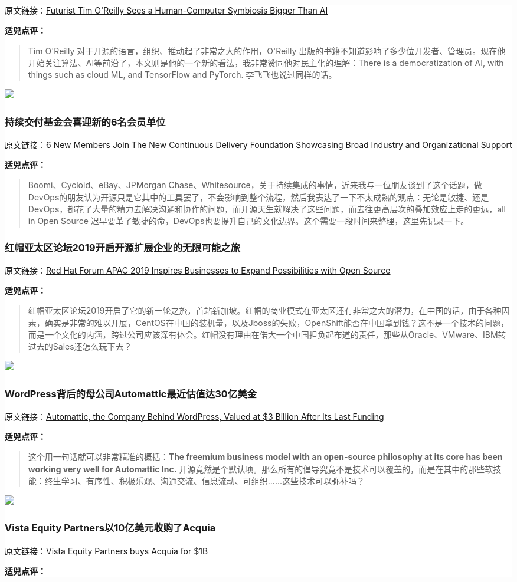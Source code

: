 原文链接：[Futurist Tim O'Reilly Sees a Human-Computer Symbiosis Bigger Than AI](https://www.zdnet.com/article/futurist-tim-oreilly-sees-a-human-computer-symbiosis-bigger-than-ai/)

**适兕点评：**

> Tim O'Reilly 对于开源的语言，组织、推动起了非常之大的作用，O'Reilly 出版的书籍不知道影响了多少位开发者、管理员。现在他开始关注算法、AI等前沿了，本文则是他的一个新的看法，我非常赞同他对民主化的理解：There is a democratization of AI, with things such as cloud ML, and TensorFlow and PyTorch. 李飞飞也说过同样的话。

![](https://cdn2.hubspot.net/hubfs/1628905/hub_generated/resized/219ff4f7-7ba3-44eb-bcda-31f4bf352c9f.png)

### 持续交付基金会喜迎新的6名会员单位

原文链接：[6 New Members Join The New Continuous Delivery Foundation Showcasing Broad Industry and Organizational Support](https://devops.com/6-new-members-join-the-new-continuous-delivery-foundation-showcasing-broad-industry-and-organizational-support/)

**适兕点评：**

> Boomi、Cycloid、eBay、JPMorgan Chase、Whitesource，关于持续集成的事情，近来我与一位朋友谈到了这个话题，做DevOps的朋友认为开源只是它其中的工具罢了，不会影响到整个流程，然后我表达了一下不太成熟的观点：无论是敏捷、还是DevOps，都花了大量的精力去解决沟通和协作的问题，而开源天生就解决了这些问题，而去往更高层次的叠加效应上走的更远，all in Open Source 迟早要革了敏捷的命，DevOps也要提升自己的文化边界。这个需要一段时间来整理，这里先记录一下。


### 红帽亚太区论坛2019开启开源扩展企业的无限可能之旅

原文链接：[Red Hat Forum APAC 2019 Inspires Businesses to Expand Possibilities with Open Source](https://www.businesswire.com/news/home/20190926005358/en/Red-Hat-Forum-APAC-2019-Inspires-Businesses)

**适兕点评：**

> 红帽亚太区论坛2019开启了它的新一轮之旅，首站新加坡。红帽的商业模式在亚太区还有非常之大的潜力，在中国的话，由于各种因素，确实是非常的难以开展，CentOS在中国的装机量，以及Jboss的失败，OpenShift能否在中国拿到钱？这不是一个技术的问题，而是一个文化的内涵，跨过公司应该深有体会。红帽没有理由在偌大一个中国担负起布道的责任，那些从Oracle、VMware、IBM转过去的Sales还怎么玩下去？

![](https://iblnews.org/wp-content/uploads/2019/09/wordpress.jpg)

### WordPress背后的母公司Automattic最近估值达30亿美金

原文链接：[Automattic, the Company Behind WordPress, Valued at $3 Billion After Its Last Funding](https://iblnews.org/automattic-the-company-behind-wordpress-valued-at-3-billion-after-its-last-funding/)

**适兕点评：**

> 这个用一句话就可以非常精准的概括：**The freemium business model with an open-source philosophy at its core has been working very well for Automattic Inc.** 开源竟然是个默认项。那么所有的倡导究竟不是技术可以覆盖的，而是在其中的那些软技能：终生学习、有序性、积极乐观、沟通交流、信息流动、可组织......这些技术可以弥补吗？

![](https://techcrunch.com/wp-content/uploads/2019/09/GettyImages-865874476.jpg?w=1390&crop=1)

### Vista Equity Partners以10亿美元收购了Acquia

原文链接：[Vista Equity Partners buys Acquia for $1B](https://techcrunch.com/2019/09/24/vista-equity-partners-buys-acquia-for-1b/)

**适兕点评：**
